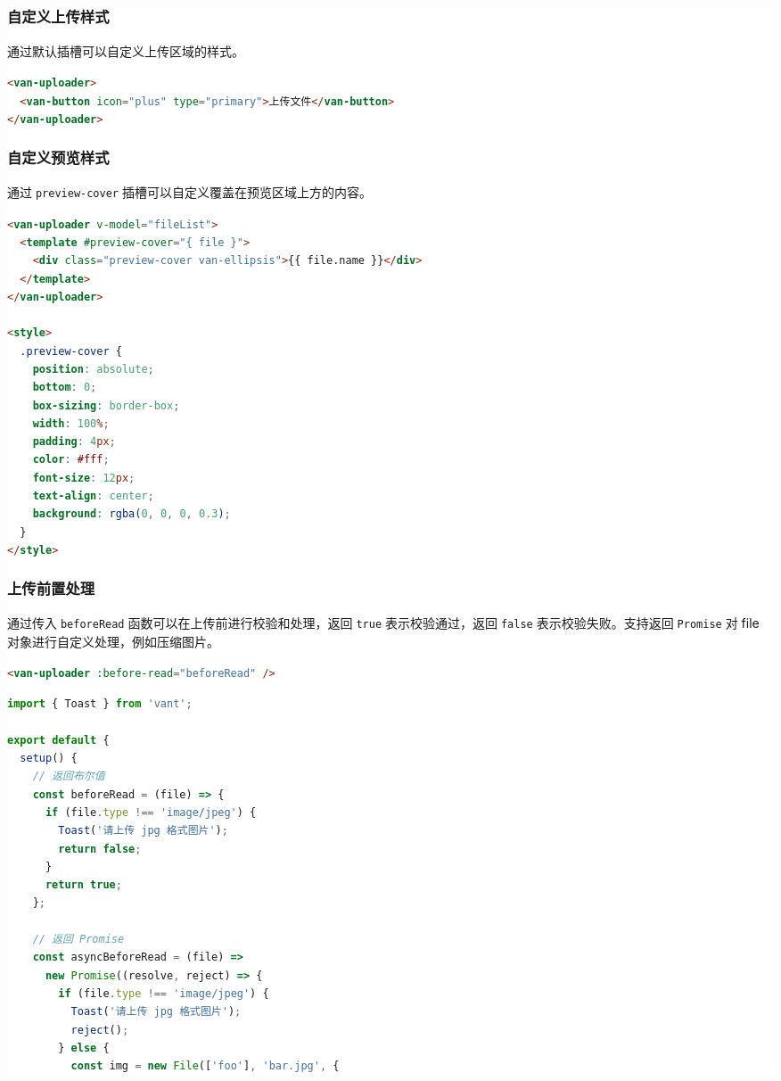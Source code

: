 ### 自定义上传样式

通过默认插槽可以自定义上传区域的样式。

```html
<van-uploader>
  <van-button icon="plus" type="primary">上传文件</van-button>
</van-uploader>
```

### 自定义预览样式

通过 `preview-cover` 插槽可以自定义覆盖在预览区域上方的内容。

```html
<van-uploader v-model="fileList">
  <template #preview-cover="{ file }">
    <div class="preview-cover van-ellipsis">{{ file.name }}</div>
  </template>
</van-uploader>

<style>
  .preview-cover {
    position: absolute;
    bottom: 0;
    box-sizing: border-box;
    width: 100%;
    padding: 4px;
    color: #fff;
    font-size: 12px;
    text-align: center;
    background: rgba(0, 0, 0, 0.3);
  }
</style>
```

### 上传前置处理

通过传入 `beforeRead` 函数可以在上传前进行校验和处理，返回 `true` 表示校验通过，返回 `false` 表示校验失败。支持返回 `Promise` 对 file 对象进行自定义处理，例如压缩图片。

```html
<van-uploader :before-read="beforeRead" />
```

```js
import { Toast } from 'vant';

export default {
  setup() {
    // 返回布尔值
    const beforeRead = (file) => {
      if (file.type !== 'image/jpeg') {
        Toast('请上传 jpg 格式图片');
        return false;
      }
      return true;
    };

    // 返回 Promise
    const asyncBeforeRead = (file) =>
      new Promise((resolve, reject) => {
        if (file.type !== 'image/jpeg') {
          Toast('请上传 jpg 格式图片');
          reject();
        } else {
          const img = new File(['foo'], 'bar.jpg', {
```